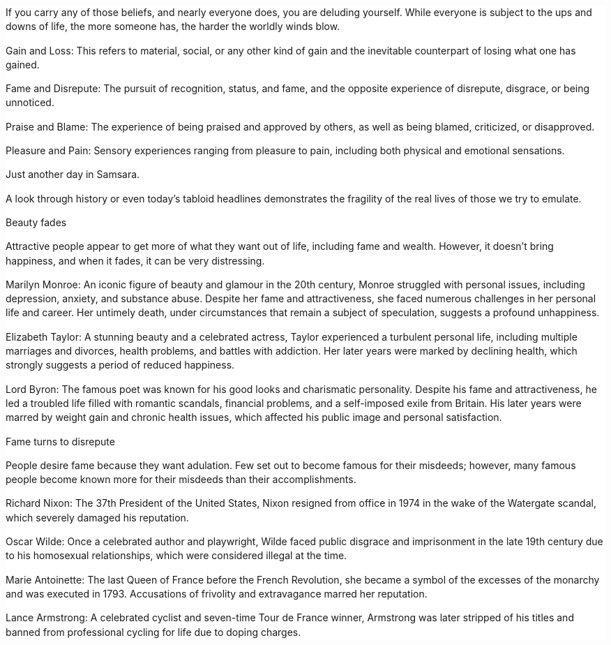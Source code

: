 If you carry any of those beliefs, and nearly everyone does, you are deluding yourself. While everyone is subject to the ups and downs of life, the more someone has, the harder the worldly winds blow. 

Gain and Loss: This refers to material, social, or any other kind of gain and the inevitable counterpart of losing what one has gained.

Fame and Disrepute: The pursuit of recognition, status, and fame, and the opposite experience of disrepute, disgrace, or being unnoticed.

Praise and Blame: The experience of being praised and approved by others, as well as being blamed, criticized, or disapproved.

Pleasure and Pain: Sensory experiences ranging from pleasure to pain, including both physical and emotional sensations.

Just another day in Samsara.

A look through history or even today’s tabloid headlines demonstrates the fragility of the real lives of those we try to emulate.

Beauty fades

Attractive people appear to get more of what they want out of life, including fame and wealth. However, it doesn’t bring happiness, and when it fades, it can be very distressing.

Marilyn Monroe: An iconic figure of beauty and glamour in the 20th century, Monroe struggled with personal issues, including depression, anxiety, and substance abuse. Despite her fame and attractiveness, she faced numerous challenges in her personal life and career. Her untimely death, under circumstances that remain a subject of speculation, suggests a profound unhappiness.

Elizabeth Taylor: A stunning beauty and a celebrated actress, Taylor experienced a turbulent personal life, including multiple marriages and divorces, health problems, and battles with addiction. Her later years were marked by declining health, which strongly suggests a period of reduced happiness.

Lord Byron: The famous poet was known for his good looks and charismatic personality. Despite his fame and attractiveness, he led a troubled life filled with romantic scandals, financial problems, and a self-imposed exile from Britain. His later years were marred by weight gain and chronic health issues, which affected his public image and personal satisfaction.

Fame turns to disrepute

People desire fame because they want adulation. Few set out to become famous for their misdeeds; however, many famous people become known more for their misdeeds than their accomplishments.

Richard Nixon: The 37th President of the United States, Nixon resigned from office in 1974 in the wake of the Watergate scandal, which severely damaged his reputation.

Oscar Wilde: Once a celebrated author and playwright, Wilde faced public disgrace and imprisonment in the late 19th century due to his homosexual relationships, which were considered illegal at the time.

Marie Antoinette: The last Queen of France before the French Revolution, she became a symbol of the excesses of the monarchy and was executed in 1793. Accusations of frivolity and extravagance marred her reputation.

Lance Armstrong: A celebrated cyclist and seven-time Tour de France winner, Armstrong was later stripped of his titles and banned from professional cycling for life due to doping charges.
